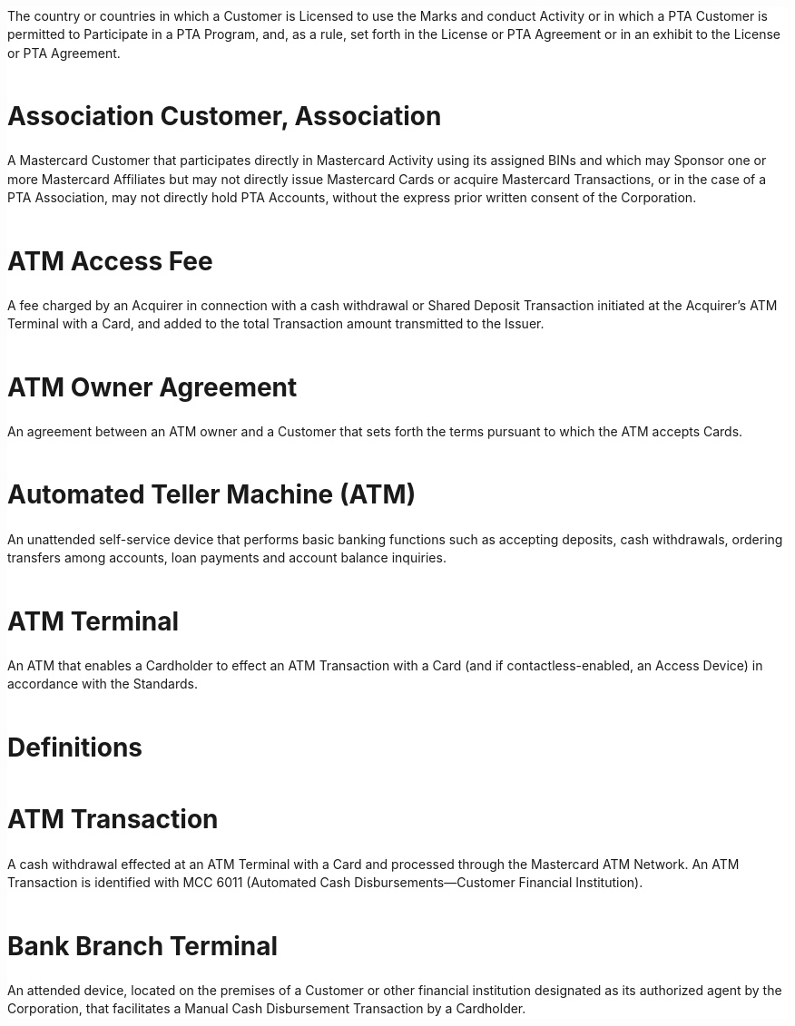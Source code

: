 The country or countries in which a Customer is Licensed to use the Marks and conduct Activity
or in which a PTA Customer is permitted to Participate in a PTA Program, and, as a rule, set
forth in the License or PTA Agreement or in an exhibit to the License or PTA Agreement.

# Association Customer, Association

A Mastercard Customer that participates directly in Mastercard Activity using its assigned BINs
and which may Sponsor one or more Mastercard Affiliates but may not directly issue
Mastercard Cards or acquire Mastercard Transactions, or in the case of a PTA Association, may
not directly hold PTA Accounts, without the express prior written consent of the Corporation.

# ATM Access Fee

A fee charged by an Acquirer in connection with a cash withdrawal or Shared Deposit
Transaction initiated at the Acquirer’s ATM Terminal with a Card, and added to the total
Transaction amount transmitted to the Issuer.

# ATM Owner Agreement

An agreement between an ATM owner and a Customer that sets forth the terms pursuant to
which the ATM accepts Cards.

# Automated Teller Machine (ATM)

An unattended self-service device that performs basic banking functions such as accepting
deposits, cash withdrawals, ordering transfers among accounts, loan payments and account
balance inquiries.

# ATM Terminal

An ATM that enables a Cardholder to effect an ATM Transaction with a Card (and if
contactless-enabled, an Access Device) in accordance with the Standards.


# Definitions

# ATM Transaction

A cash withdrawal effected at an ATM Terminal with a Card and processed through the
Mastercard ATM Network. An ATM Transaction is identified with MCC 6011 (Automated Cash
Disbursements—Customer Financial Institution).

# Bank Branch Terminal

An attended device, located on the premises of a Customer or other financial institution
designated as its authorized agent by the Corporation, that facilitates a Manual Cash
Disbursement Transaction by a Cardholder.
